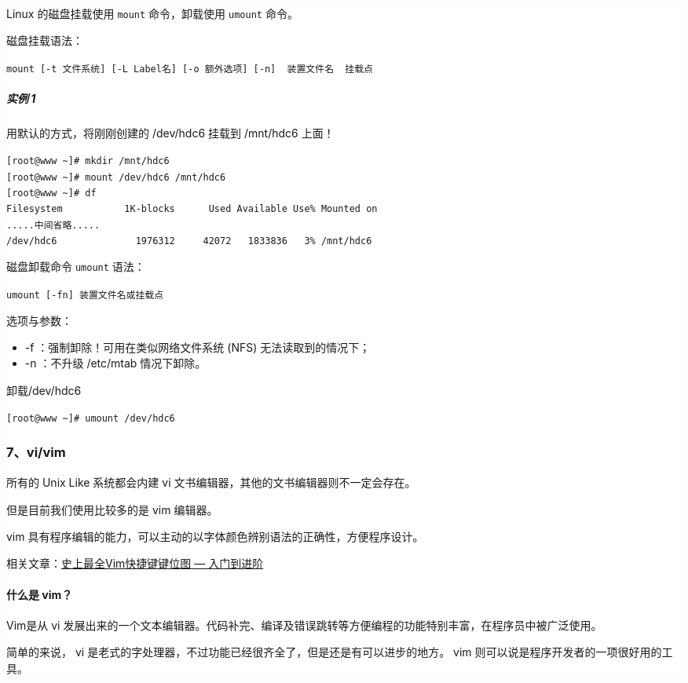 

Linux 的磁盘挂载使用 `mount` 命令，卸载使用 `umount` 命令。

磁盘挂载语法：

```
mount [-t 文件系统] [-L Label名] [-o 额外选项] [-n]  装置文件名  挂载点
```

##### 实例 1

用默认的方式，将刚刚创建的 /dev/hdc6 挂载到 /mnt/hdc6 上面！

```
[root@www ~]# mkdir /mnt/hdc6
[root@www ~]# mount /dev/hdc6 /mnt/hdc6
[root@www ~]# df
Filesystem           1K-blocks      Used Available Use% Mounted on
.....中间省略.....
/dev/hdc6              1976312     42072   1833836   3% /mnt/hdc6
```

磁盘卸载命令 `umount` 语法：

```
umount [-fn] 装置文件名或挂载点
```

选项与参数：

- -f ：强制卸除！可用在类似网络文件系统 (NFS) 无法读取到的情况下；
- -n ：不升级 /etc/mtab 情况下卸除。

卸载/dev/hdc6

```
[root@www ~]# umount /dev/hdc6     
```







### 7、vi/vim

所有的 Unix Like 系统都会内建 vi 文书编辑器，其他的文书编辑器则不一定会存在。

但是目前我们使用比较多的是 vim 编辑器。

vim 具有程序编辑的能力，可以主动的以字体颜色辨别语法的正确性，方便程序设计。

相关文章：[史上最全Vim快捷键键位图 — 入门到进阶](https://www.runoob.com/w3cnote/all-vim-cheatsheat.html)



#### 什么是 vim？



Vim是从 vi 发展出来的一个文本编辑器。代码补完、编译及错误跳转等方便编程的功能特别丰富，在程序员中被广泛使用。

简单的来说， vi 是老式的字处理器，不过功能已经很齐全了，但是还是有可以进步的地方。 vim 则可以说是程序开发者的一项很好用的工具。
